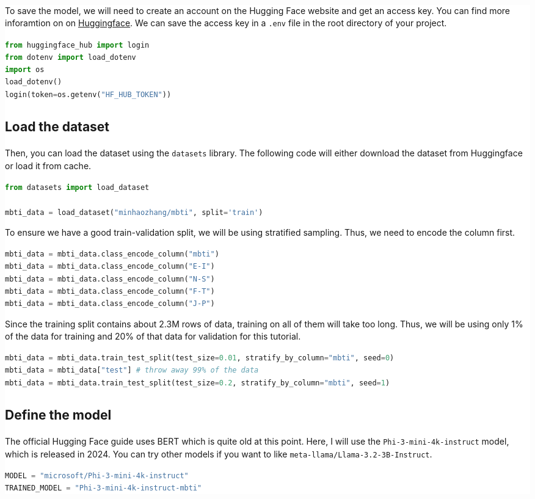 To save the model, we will need to create an account on the Hugging Face website and get an access key. 
You can find more inforamtion on on [Huggingface](https://huggingface.co/docs/hub/en/security-tokens). 
We can save the access key in a `.env` file in the root directory of your project.

```python
from huggingface_hub import login
from dotenv import load_dotenv
import os
load_dotenv()
login(token=os.getenv("HF_HUB_TOKEN"))
```

## Load the dataset

Then, you can load the dataset using the `datasets` library.
The following code will either download the dataset from Huggingface or load it from cache. 

```python
from datasets import load_dataset

mbti_data = load_dataset("minhaozhang/mbti", split='train')
```

To ensure we have a good train-validation split, we will be using stratified sampling.
Thus, we need to encode the column first. 
    
```python
mbti_data = mbti_data.class_encode_column("mbti")
mbti_data = mbti_data.class_encode_column("E-I")
mbti_data = mbti_data.class_encode_column("N-S")
mbti_data = mbti_data.class_encode_column("F-T")
mbti_data = mbti_data.class_encode_column("J-P")
```

Since the training split contains about 2.3M rows of data, training on all of them will take too long. 
Thus, we will be using only 1% of the data for training and 20% of that data for validation for this tutorial.

```python
mbti_data = mbti_data.train_test_split(test_size=0.01, stratify_by_column="mbti", seed=0)
mbti_data = mbti_data["test"] # throw away 99% of the data
mbti_data = mbti_data.train_test_split(test_size=0.2, stratify_by_column="mbti", seed=1)
```

## Define the model 

The official Hugging Face guide uses BERT which is quite old at this point. 
Here, I will use the `Phi-3-mini-4k-instruct` model, which is released in 2024. 
You can try other models if you want to like `meta-llama/Llama-3.2-3B-Instruct`. 

```python
MODEL = "microsoft/Phi-3-mini-4k-instruct" 
TRAINED_MODEL = "Phi-3-mini-4k-instruct-mbti"
```
